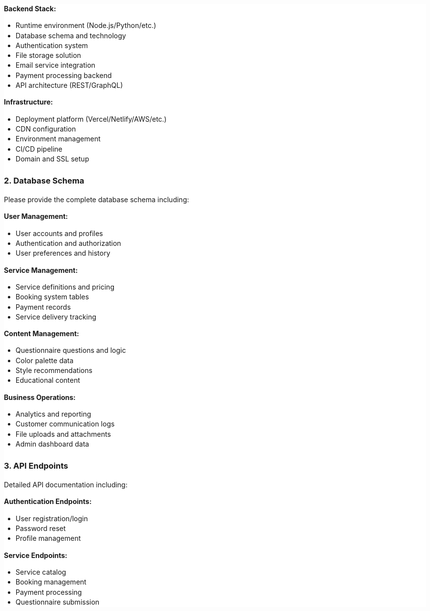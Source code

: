 **Backend Stack:**
- Runtime environment (Node.js/Python/etc.)
- Database schema and technology
- Authentication system
- File storage solution
- Email service integration
- Payment processing backend
- API architecture (REST/GraphQL)

**Infrastructure:**
- Deployment platform (Vercel/Netlify/AWS/etc.)
- CDN configuration
- Environment management
- CI/CD pipeline
- Domain and SSL setup

### 2. Database Schema
Please provide the complete database schema including:

**User Management:**
- User accounts and profiles
- Authentication and authorization
- User preferences and history

**Service Management:**
- Service definitions and pricing
- Booking system tables
- Payment records
- Service delivery tracking

**Content Management:**
- Questionnaire questions and logic
- Color palette data
- Style recommendations
- Educational content

**Business Operations:**
- Analytics and reporting
- Customer communication logs
- File uploads and attachments
- Admin dashboard data

### 3. API Endpoints
Detailed API documentation including:

**Authentication Endpoints:**
- User registration/login
- Password reset
- Profile management

**Service Endpoints:**
- Service catalog
- Booking management
- Payment processing
- Questionnaire submission
